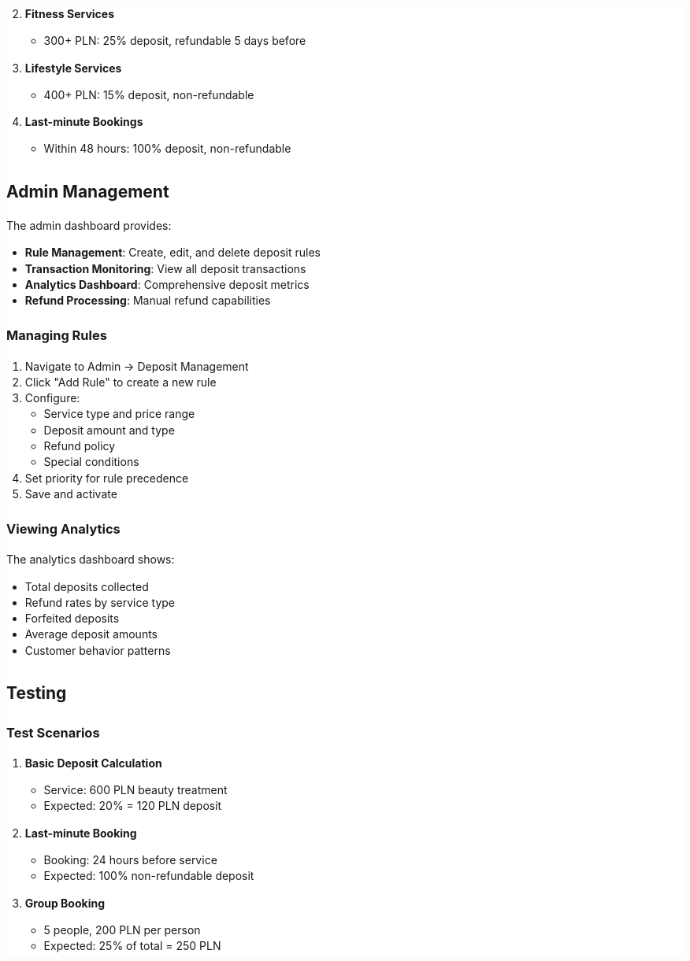 2. **Fitness Services**
   - 300+ PLN: 25% deposit, refundable 5 days before

3. **Lifestyle Services**
   - 400+ PLN: 15% deposit, non-refundable

4. **Last-minute Bookings**
   - Within 48 hours: 100% deposit, non-refundable

## Admin Management

The admin dashboard provides:

- **Rule Management**: Create, edit, and delete deposit rules
- **Transaction Monitoring**: View all deposit transactions
- **Analytics Dashboard**: Comprehensive deposit metrics
- **Refund Processing**: Manual refund capabilities

### Managing Rules

1. Navigate to Admin → Deposit Management
2. Click "Add Rule" to create a new rule
3. Configure:
   - Service type and price range
   - Deposit amount and type
   - Refund policy
   - Special conditions
4. Set priority for rule precedence
5. Save and activate

### Viewing Analytics

The analytics dashboard shows:

- Total deposits collected
- Refund rates by service type
- Forfeited deposits
- Average deposit amounts
- Customer behavior patterns

## Testing

### Test Scenarios

1. **Basic Deposit Calculation**
   - Service: 600 PLN beauty treatment
   - Expected: 20% = 120 PLN deposit

2. **Last-minute Booking**
   - Booking: 24 hours before service
   - Expected: 100% non-refundable deposit

3. **Group Booking**
   - 5 people, 200 PLN per person
   - Expected: 25% of total = 250 PLN
